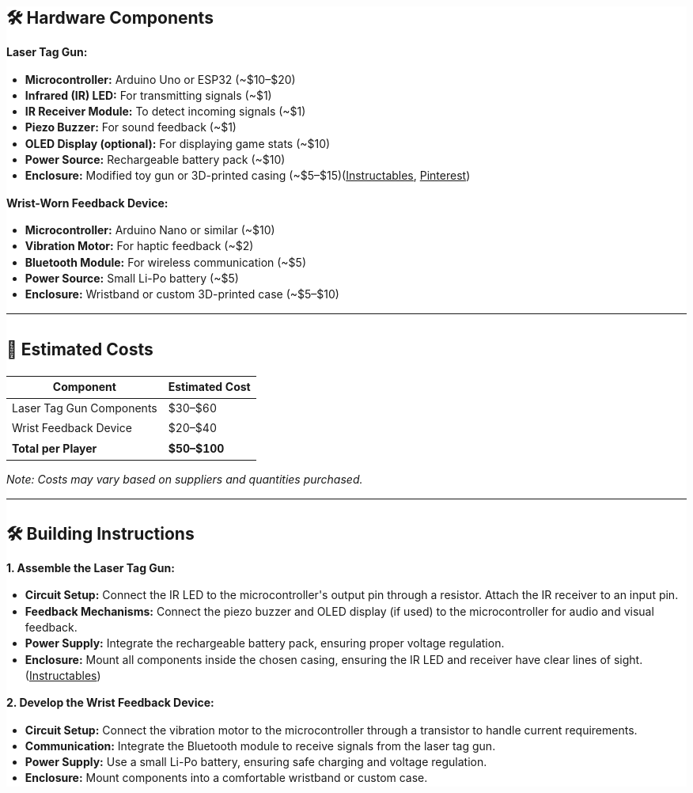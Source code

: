 
## 🛠️ Hardware Components

**Laser Tag Gun:**

* **Microcontroller:** Arduino Uno or ESP32 (\~\$10–\$20)
* **Infrared (IR) LED:** For transmitting signals (\~\$1)
* **IR Receiver Module:** To detect incoming signals (\~\$1)
* **Piezo Buzzer:** For sound feedback (\~\$1)
* **OLED Display (optional):** For displaying game stats (\~\$10)
* **Power Source:** Rechargeable battery pack (\~\$10)
* **Enclosure:** Modified toy gun or 3D-printed casing (\~\$5–\$15)([Instructables][2], [Pinterest][3])

**Wrist-Worn Feedback Device:**

* **Microcontroller:** Arduino Nano or similar (\~\$10)
* **Vibration Motor:** For haptic feedback (\~\$2)
* **Bluetooth Module:** For wireless communication (\~\$5)
* **Power Source:** Small Li-Po battery (\~\$5)
* **Enclosure:** Wristband or custom 3D-printed case (\~\$5–\$10)

---

## 🧰 Estimated Costs

| Component                | Estimated Cost |
| ------------------------ | -------------- |
| Laser Tag Gun Components | \$30–\$60      |
| Wrist Feedback Device    | \$20–\$40      |
| **Total per Player**     | **\$50–\$100** |

*Note: Costs may vary based on suppliers and quantities purchased.*

---

## 🛠️ Building Instructions

**1. Assemble the Laser Tag Gun:**

* **Circuit Setup:** Connect the IR LED to the microcontroller's output pin through a resistor. Attach the IR receiver to an input pin.
* **Feedback Mechanisms:** Connect the piezo buzzer and OLED display (if used) to the microcontroller for audio and visual feedback.
* **Power Supply:** Integrate the rechargeable battery pack, ensuring proper voltage regulation.
* **Enclosure:** Mount all components inside the chosen casing, ensuring the IR LED and receiver have clear lines of sight.([Instructables][4])

**2. Develop the Wrist Feedback Device:**

* **Circuit Setup:** Connect the vibration motor to the microcontroller through a transistor to handle current requirements.
* **Communication:** Integrate the Bluetooth module to receive signals from the laser tag gun.
* **Power Supply:** Use a small Li-Po battery, ensuring safe charging and voltage regulation.
* **Enclosure:** Mount components into a comfortable wristband or custom case.


[1]: https://en.wikipedia.org/wiki/Taser?utm_source=chatgpt.com "Taser - Wikipedia"
[2]: https://www.instructables.com/Arduino-Lasertag-Project/?utm_source=chatgpt.com "Arduino Lasertag Project : 6 Steps - Instructables"
[3]: https://www.pinterest.com/pin/diy-laser-tag-system-comes-with-all-the-bells-and-whistles--33777065949725650/?utm_source=chatgpt.com "DIY Laser Tag System Comes With All The Bells And Whistles"
[4]: https://www.instructables.com/Duino-Tagger/?utm_source=chatgpt.com "Arduino Laser Tag - Duino Tag : 11 Steps (with Pictures)"
[5]: https://hackaday.io/project/160804-lzrtag-flexible-diy-lasertag?utm_source=chatgpt.com "LZRTag - Flexible DIY Lasertag - Hackaday.io"
[6]: https://www.thehomesecuritysuperstore.com/blogs/the-home-security-superstore-blog/comprehensive-guide-to-stun-guns?srsltid=AfmBOops_ZvWxzqxI2QZM7nW4wy2NS9Z7BqHptyet6gqRl190hqD7loB&utm_source=chatgpt.com "Comprehensive Guide To Stun Guns - The Home Security Superstore"
[7]: https://byrna.ca/blogs/byrna-nation/stun-gun-tasers-best?utm_source=chatgpt.com "Stun Gun vs Tasers: Which One is The Better Option? - Byrna Canada"